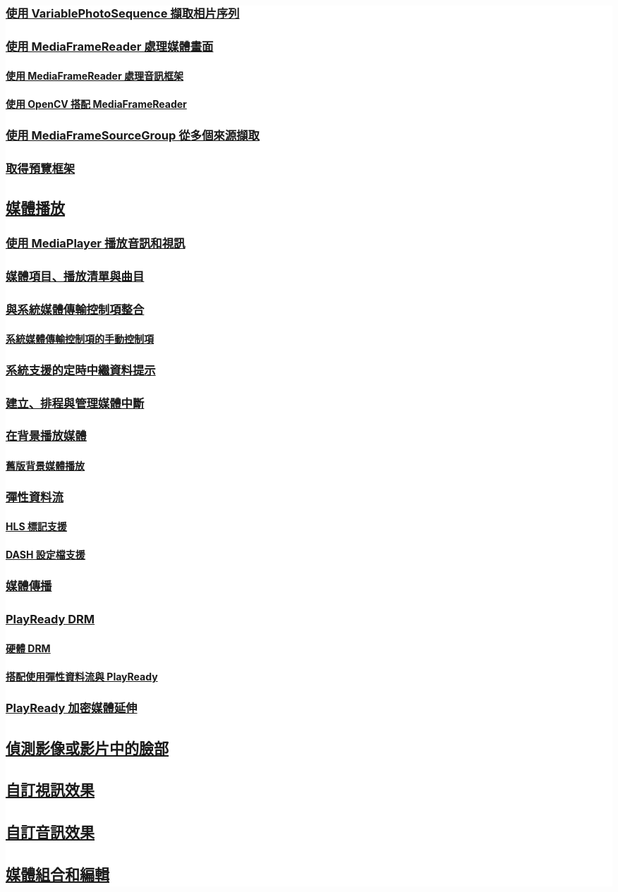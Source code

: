 ### [使用 VariablePhotoSequence 擷取相片序列](../audio-video-camera/variable-photo-sequence.md)
### [使用 MediaFrameReader 處理媒體畫面](../audio-video-camera/process-media-frames-with-mediaframereader.md)
#### [使用 MediaFrameReader 處理音訊框架](../audio-video-camera/use-opencv-with-mediaframereader.md)
#### [使用 OpenCV 搭配 MediaFrameReader](../audio-video-camera/use-opencv-with-mediaframereader.md)
### [使用 MediaFrameSourceGroup 從多個來源擷取](../audio-video-camera/capture-from-multiple-sources-simultaneously.md)
### [取得預覽框架](../audio-video-camera/get-a-preview-frame.md)
## [媒體播放](../audio-video-camera/media-playback.md)
### [使用 MediaPlayer 播放音訊和視訊](../audio-video-camera/play-audio-and-video-with-mediaplayer.md)
### [媒體項目、播放清單與曲目](../audio-video-camera/media-playback-with-mediasource.md)
### [與系統媒體傳輸控制項整合](../audio-video-camera/integrate-with-systemmediatransportcontrols.md)
#### [系統媒體傳輸控制項的手動控制項](../audio-video-camera/system-media-transport-controls.md)
### [系統支援的定時中繼資料提示](../audio-video-camera/system-supported-metadata-cues.md)
### [建立、排程與管理媒體中斷](../audio-video-camera/create-schedule-and-manage-media-breaks.md)
### [在背景播放媒體](../audio-video-camera/background-audio.md)
#### [舊版背景媒體播放](../audio-video-camera/legacy-background-media-playback.md)
### [彈性資料流](../audio-video-camera/adaptive-streaming.md)
#### [HLS 標記支援](../audio-video-camera/hls-tag-support.md)
#### [DASH 設定檔支援](../audio-video-camera/dash-profile-support.md)
### [媒體傳播](../audio-video-camera/media-casting.md)
### [PlayReady DRM](../audio-video-camera/playready-client-sdk.md)
#### [硬體 DRM](../audio-video-camera/hardware-drm.md)
#### [搭配使用彈性資料流與 PlayReady](../audio-video-camera/adaptive-streaming-with-playready.md)
### [PlayReady 加密媒體延伸](../audio-video-camera/playready-encrypted-media-extension.md)
## [偵測影像或影片中的臉部](../audio-video-camera/detect-and-track-faces-in-an-image.md)
## [自訂視訊效果](../audio-video-camera/custom-video-effects.md)
## [自訂音訊效果](../audio-video-camera/custom-audio-effects.md)
## [媒體組合和編輯](../audio-video-camera/media-compositions-and-editing.md)